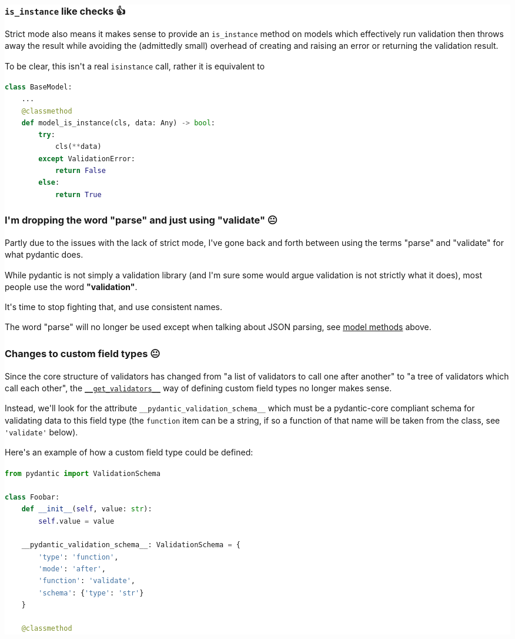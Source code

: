 ### `is_instance` like checks :thumbsup:

Strict mode also means it makes sense to provide an `is_instance` method on models which effectively run
validation then throws away the result while avoiding the (admittedly small) overhead of creating and raising
an error or returning the validation result.

To be clear, this isn't a real `isinstance` call, rather it is equivalent to

```py title="is_instance"
class BaseModel:
    ...
    @classmethod
    def model_is_instance(cls, data: Any) -> bool:
        try:
            cls(**data)
        except ValidationError:
            return False
        else:
            return True
```

### I'm dropping the word "parse" and just using "validate" :neutral_face:

Partly due to the issues with the lack of strict mode,
I've gone back and forth between using the terms "parse" and "validate" for what pydantic does.

While pydantic is not simply a validation library (and I'm sure some would argue validation is not strictly what it does),
most people use the word **"validation"**.

It's time to stop fighting that, and use consistent names.

The word "parse" will no longer be used except when talking about JSON parsing, see
[model methods](#model-namespace-cleanup) above.

### Changes to custom field types :neutral_face:

Since the core structure of validators has changed from "a list of validators to call one after another" to
"a tree of validators which call each other", the
[`__get_validators__`](https://docs.pydantic.dev/usage/types/#classes-with-__get_validators__)
way of defining custom field types no longer makes sense.

Instead, we'll look for the attribute `__pydantic_validation_schema__` which must be a
pydantic-core compliant schema for validating data to this field type (the `function`
item can be a string, if so a function of that name will be taken from the class, see `'validate'` below).

Here's an example of how a custom field type could be defined:

```py title="New custom field types"
from pydantic import ValidationSchema

class Foobar:
    def __init__(self, value: str):
        self.value = value

    __pydantic_validation_schema__: ValidationSchema = {
        'type': 'function',
        'mode': 'after',
        'function': 'validate',
        'schema': {'type': 'str'}
    }

    @classmethod
```